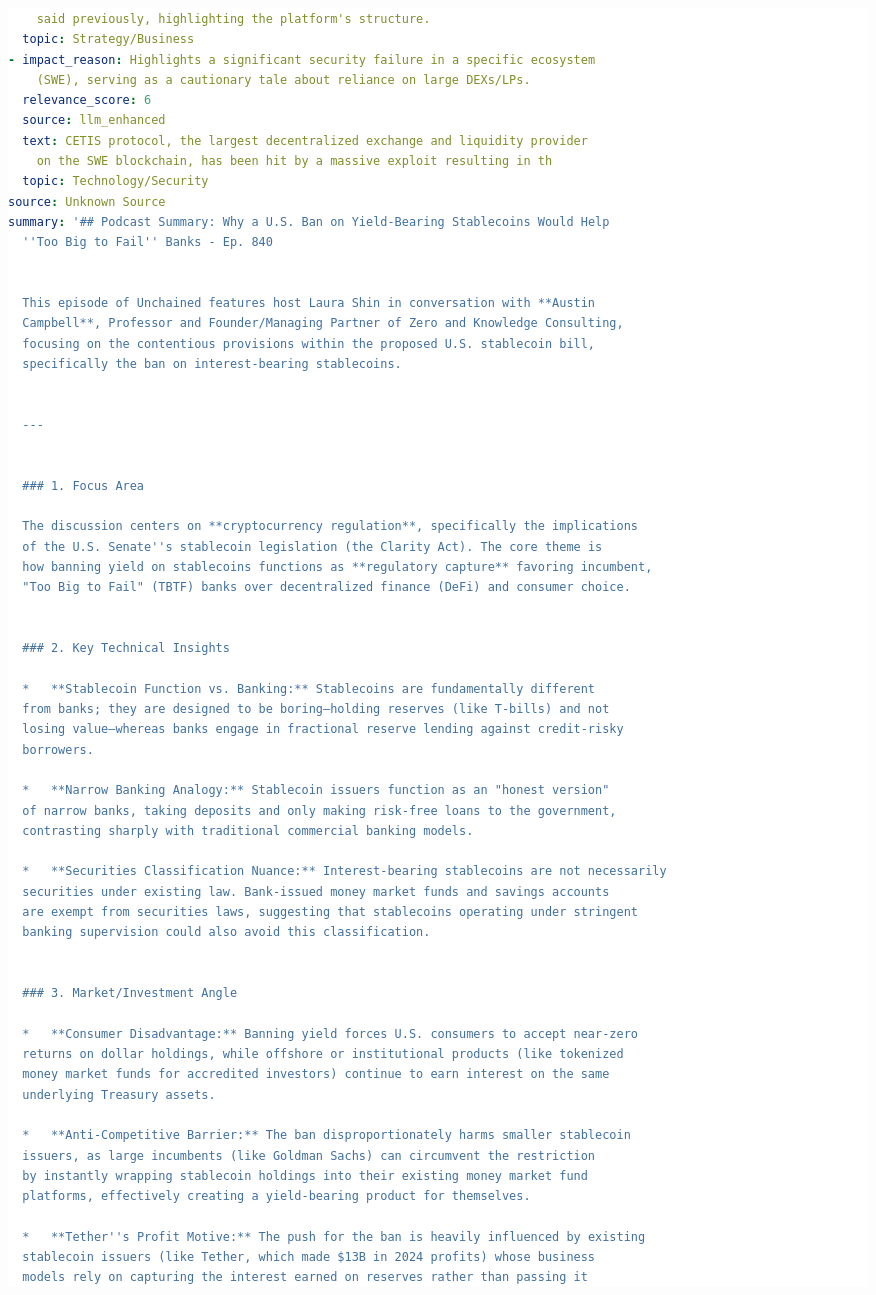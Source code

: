 ```yaml
    said previously, highlighting the platform's structure.
  topic: Strategy/Business
- impact_reason: Highlights a significant security failure in a specific ecosystem
    (SWE), serving as a cautionary tale about reliance on large DEXs/LPs.
  relevance_score: 6
  source: llm_enhanced
  text: CETIS protocol, the largest decentralized exchange and liquidity provider
    on the SWE blockchain, has been hit by a massive exploit resulting in th
  topic: Technology/Security
source: Unknown Source
summary: '## Podcast Summary: Why a U.S. Ban on Yield-Bearing Stablecoins Would Help
  ''Too Big to Fail'' Banks - Ep. 840


  This episode of Unchained features host Laura Shin in conversation with **Austin
  Campbell**, Professor and Founder/Managing Partner of Zero and Knowledge Consulting,
  focusing on the contentious provisions within the proposed U.S. stablecoin bill,
  specifically the ban on interest-bearing stablecoins.


  ---


  ### 1. Focus Area

  The discussion centers on **cryptocurrency regulation**, specifically the implications
  of the U.S. Senate''s stablecoin legislation (the Clarity Act). The core theme is
  how banning yield on stablecoins functions as **regulatory capture** favoring incumbent,
  "Too Big to Fail" (TBTF) banks over decentralized finance (DeFi) and consumer choice.


  ### 2. Key Technical Insights

  *   **Stablecoin Function vs. Banking:** Stablecoins are fundamentally different
  from banks; they are designed to be boring—holding reserves (like T-bills) and not
  losing value—whereas banks engage in fractional reserve lending against credit-risky
  borrowers.

  *   **Narrow Banking Analogy:** Stablecoin issuers function as an "honest version"
  of narrow banks, taking deposits and only making risk-free loans to the government,
  contrasting sharply with traditional commercial banking models.

  *   **Securities Classification Nuance:** Interest-bearing stablecoins are not necessarily
  securities under existing law. Bank-issued money market funds and savings accounts
  are exempt from securities laws, suggesting that stablecoins operating under stringent
  banking supervision could also avoid this classification.


  ### 3. Market/Investment Angle

  *   **Consumer Disadvantage:** Banning yield forces U.S. consumers to accept near-zero
  returns on dollar holdings, while offshore or institutional products (like tokenized
  money market funds for accredited investors) continue to earn interest on the same
  underlying Treasury assets.

  *   **Anti-Competitive Barrier:** The ban disproportionately harms smaller stablecoin
  issuers, as large incumbents (like Goldman Sachs) can circumvent the restriction
  by instantly wrapping stablecoin holdings into their existing money market fund
  platforms, effectively creating a yield-bearing product for themselves.

  *   **Tether''s Profit Motive:** The push for the ban is heavily influenced by existing
  stablecoin issuers (like Tether, which made $13B in 2024 profits) whose business
  models rely on capturing the interest earned on reserves rather than passing it
```